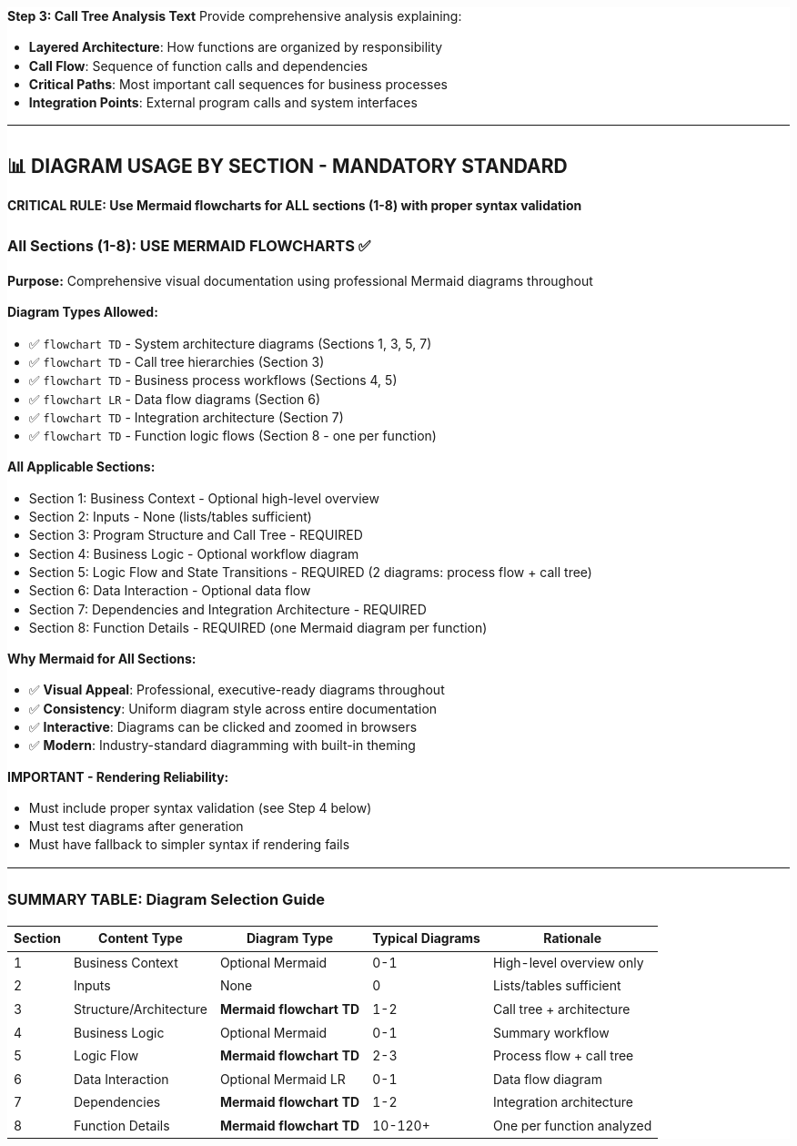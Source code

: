 **Step 3: Call Tree Analysis Text**
Provide comprehensive analysis explaining:
- **Layered Architecture**: How functions are organized by responsibility
- **Call Flow**: Sequence of function calls and dependencies
- **Critical Paths**: Most important call sequences for business processes
- **Integration Points**: External program calls and system interfaces

---

## 📊 DIAGRAM USAGE BY SECTION - MANDATORY STANDARD

**CRITICAL RULE: Use Mermaid flowcharts for ALL sections (1-8) with proper syntax validation**

### All Sections (1-8): USE MERMAID FLOWCHARTS ✅
**Purpose:** Comprehensive visual documentation using professional Mermaid diagrams throughout

**Diagram Types Allowed:**
- ✅ `flowchart TD` - System architecture diagrams (Sections 1, 3, 5, 7)
- ✅ `flowchart TD` - Call tree hierarchies (Section 3)
- ✅ `flowchart TD` - Business process workflows (Sections 4, 5)
- ✅ `flowchart LR` - Data flow diagrams (Section 6)
- ✅ `flowchart TD` - Integration architecture (Section 7)
- ✅ `flowchart TD` - Function logic flows (Section 8 - one per function)

**All Applicable Sections:**
- Section 1: Business Context - Optional high-level overview
- Section 2: Inputs - None (lists/tables sufficient)
- Section 3: Program Structure and Call Tree - REQUIRED
- Section 4: Business Logic - Optional workflow diagram
- Section 5: Logic Flow and State Transitions - REQUIRED (2 diagrams: process flow + call tree)
- Section 6: Data Interaction - Optional data flow
- Section 7: Dependencies and Integration Architecture - REQUIRED
- Section 8: Function Details - REQUIRED (one Mermaid diagram per function)

**Why Mermaid for All Sections:**
- ✅ **Visual Appeal**: Professional, executive-ready diagrams throughout
- ✅ **Consistency**: Uniform diagram style across entire documentation
- ✅ **Interactive**: Diagrams can be clicked and zoomed in browsers
- ✅ **Modern**: Industry-standard diagramming with built-in theming

**IMPORTANT - Rendering Reliability:**
- Must include proper syntax validation (see Step 4 below)
- Must test diagrams after generation
- Must have fallback to simpler syntax if rendering fails

---

### SUMMARY TABLE: Diagram Selection Guide

| Section | Content Type | Diagram Type | Typical Diagrams | Rationale |
|---------|-------------|--------------|------------------|-----------|
| 1 | Business Context | Optional Mermaid | 0-1 | High-level overview only |
| 2 | Inputs | None | 0 | Lists/tables sufficient |
| 3 | Structure/Architecture | **Mermaid flowchart TD** | 1-2 | Call tree + architecture |
| 4 | Business Logic | Optional Mermaid | 0-1 | Summary workflow |
| 5 | Logic Flow | **Mermaid flowchart TD** | 2-3 | Process flow + call tree |
| 6 | Data Interaction | Optional Mermaid LR | 0-1 | Data flow diagram |
| 7 | Dependencies | **Mermaid flowchart TD** | 1-2 | Integration architecture |
| 8 | Function Details | **Mermaid flowchart TD** | 10-120+ | One per function analyzed |
